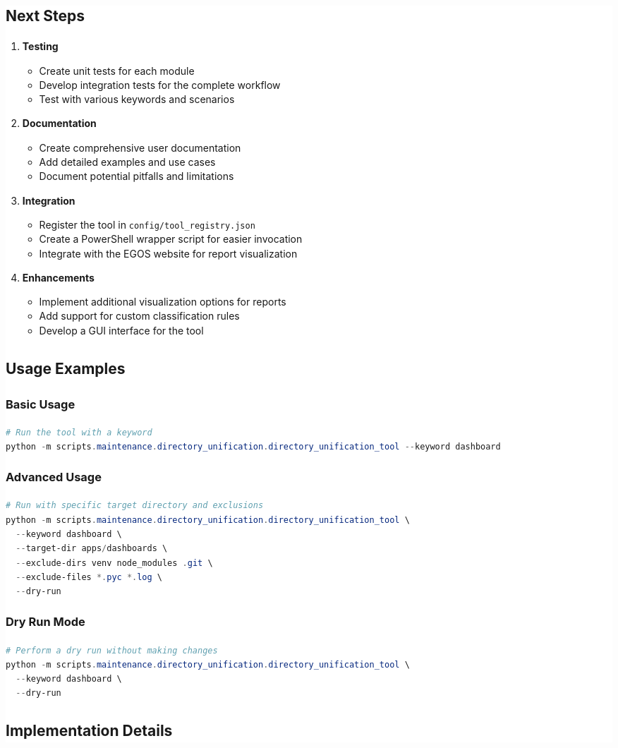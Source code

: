 ## Next Steps

1. **Testing**
   - Create unit tests for each module
   - Develop integration tests for the complete workflow
   - Test with various keywords and scenarios

2. **Documentation**
   - Create comprehensive user documentation
   - Add detailed examples and use cases
   - Document potential pitfalls and limitations

3. **Integration**
   - Register the tool in `config/tool_registry.json`
   - Create a PowerShell wrapper script for easier invocation
   - Integrate with the EGOS website for report visualization

4. **Enhancements**
   - Implement additional visualization options for reports
   - Add support for custom classification rules
   - Develop a GUI interface for the tool

## Usage Examples

### Basic Usage

```powershell
# Run the tool with a keyword
python -m scripts.maintenance.directory_unification.directory_unification_tool --keyword dashboard
```

### Advanced Usage

```powershell
# Run with specific target directory and exclusions
python -m scripts.maintenance.directory_unification.directory_unification_tool \
  --keyword dashboard \
  --target-dir apps/dashboards \
  --exclude-dirs venv node_modules .git \
  --exclude-files *.pyc *.log \
  --dry-run
```

### Dry Run Mode

```powershell
# Perform a dry run without making changes
python -m scripts.maintenance.directory_unification.directory_unification_tool \
  --keyword dashboard \
  --dry-run
```

## Implementation Details
